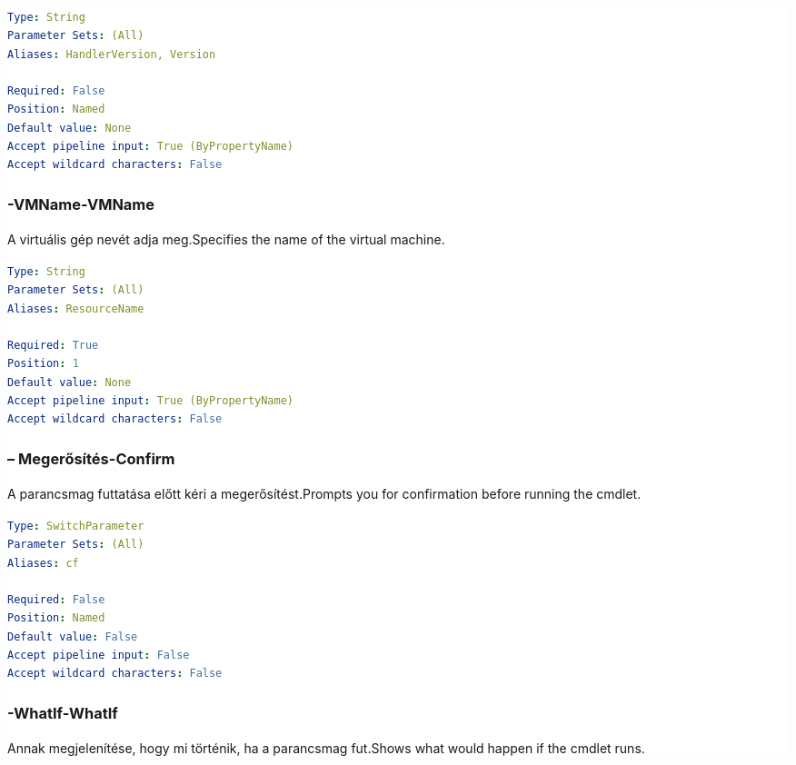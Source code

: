 ```yaml
Type: String
Parameter Sets: (All)
Aliases: HandlerVersion, Version

Required: False
Position: Named
Default value: None
Accept pipeline input: True (ByPropertyName)
Accept wildcard characters: False
```

### <span data-ttu-id="265af-139">-VMName</span><span class="sxs-lookup"><span data-stu-id="265af-139">-VMName</span></span>
<span data-ttu-id="265af-140">A virtuális gép nevét adja meg.</span><span class="sxs-lookup"><span data-stu-id="265af-140">Specifies the name of the virtual machine.</span></span>

```yaml
Type: String
Parameter Sets: (All)
Aliases: ResourceName

Required: True
Position: 1
Default value: None
Accept pipeline input: True (ByPropertyName)
Accept wildcard characters: False
```

### <span data-ttu-id="265af-141">– Megerősítés</span><span class="sxs-lookup"><span data-stu-id="265af-141">-Confirm</span></span>
<span data-ttu-id="265af-142">A parancsmag futtatása előtt kéri a megerősítést.</span><span class="sxs-lookup"><span data-stu-id="265af-142">Prompts you for confirmation before running the cmdlet.</span></span>

```yaml
Type: SwitchParameter
Parameter Sets: (All)
Aliases: cf

Required: False
Position: Named
Default value: False
Accept pipeline input: False
Accept wildcard characters: False
```

### <span data-ttu-id="265af-143">-WhatIf</span><span class="sxs-lookup"><span data-stu-id="265af-143">-WhatIf</span></span>
<span data-ttu-id="265af-144">Annak megjelenítése, hogy mi történik, ha a parancsmag fut.</span><span class="sxs-lookup"><span data-stu-id="265af-144">Shows what would happen if the cmdlet runs.</span></span>
